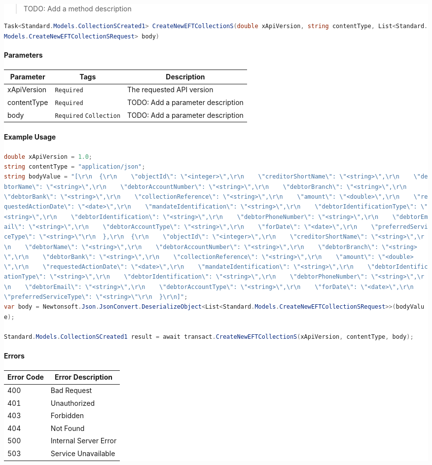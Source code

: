 > TODO: Add a method description


```csharp
Task<Standard.Models.CollectionSCreated1> CreateNewEFTCollectionS(double xApiVersion, string contentType, List<Standard.Models.CreateNewEFTCollectionSRequest> body)
```

#### Parameters

| Parameter | Tags | Description |
|-----------|------|-------------|
| xApiVersion |  ``` Required ```  | The requested API version |
| contentType |  ``` Required ```  | TODO: Add a parameter description |
| body |  ``` Required ```  ``` Collection ```  | TODO: Add a parameter description |


#### Example Usage

```csharp
double xApiVersion = 1.0;
string contentType = "application/json";
string bodyValue = "[\r\n  {\r\n    \"objectId\": \"<integer>\",\r\n    \"creditorShortName\": \"<string>\",\r\n    \"debtorName\": \"<string>\",\r\n    \"debtorAccountNumber\": \"<string>\",\r\n    \"debtorBranch\": \"<string>\",\r\n    \"debtorBank\": \"<string>\",\r\n    \"collectionReference\": \"<string>\",\r\n    \"amount\": \"<double>\",\r\n    \"requestedActionDate\": \"<date>\",\r\n    \"mandateIdentification\": \"<string>\",\r\n    \"debtorIdentificationType\": \"<string>\",\r\n    \"debtorIdentification\": \"<string>\",\r\n    \"debtorPhoneNumber\": \"<string>\",\r\n    \"debtorEmail\": \"<string>\",\r\n    \"debtorAccountType\": \"<string>\",\r\n    \"forDate\": \"<date>\",\r\n    \"preferredServiceType\": \"<string>\"\r\n  },\r\n  {\r\n    \"objectId\": \"<integer>\",\r\n    \"creditorShortName\": \"<string>\",\r\n    \"debtorName\": \"<string>\",\r\n    \"debtorAccountNumber\": \"<string>\",\r\n    \"debtorBranch\": \"<string>\",\r\n    \"debtorBank\": \"<string>\",\r\n    \"collectionReference\": \"<string>\",\r\n    \"amount\": \"<double>\",\r\n    \"requestedActionDate\": \"<date>\",\r\n    \"mandateIdentification\": \"<string>\",\r\n    \"debtorIdentificationType\": \"<string>\",\r\n    \"debtorIdentification\": \"<string>\",\r\n    \"debtorPhoneNumber\": \"<string>\",\r\n    \"debtorEmail\": \"<string>\",\r\n    \"debtorAccountType\": \"<string>\",\r\n    \"forDate\": \"<date>\",\r\n    \"preferredServiceType\": \"<string>\"\r\n  }\r\n]";
var body = Newtonsoft.Json.JsonConvert.DeserializeObject<List<Standard.Models.CreateNewEFTCollectionSRequest>>(bodyValue);

Standard.Models.CollectionSCreated1 result = await transact.CreateNewEFTCollectionS(xApiVersion, contentType, body);

```

#### Errors

| Error Code | Error Description |
|------------|-------------------|
| 400 | Bad Request |
| 401 | Unauthorized |
| 403 | Forbidden |
| 404 | Not Found |
| 500 | Internal Server Error |
| 503 | Service Unavailable |
